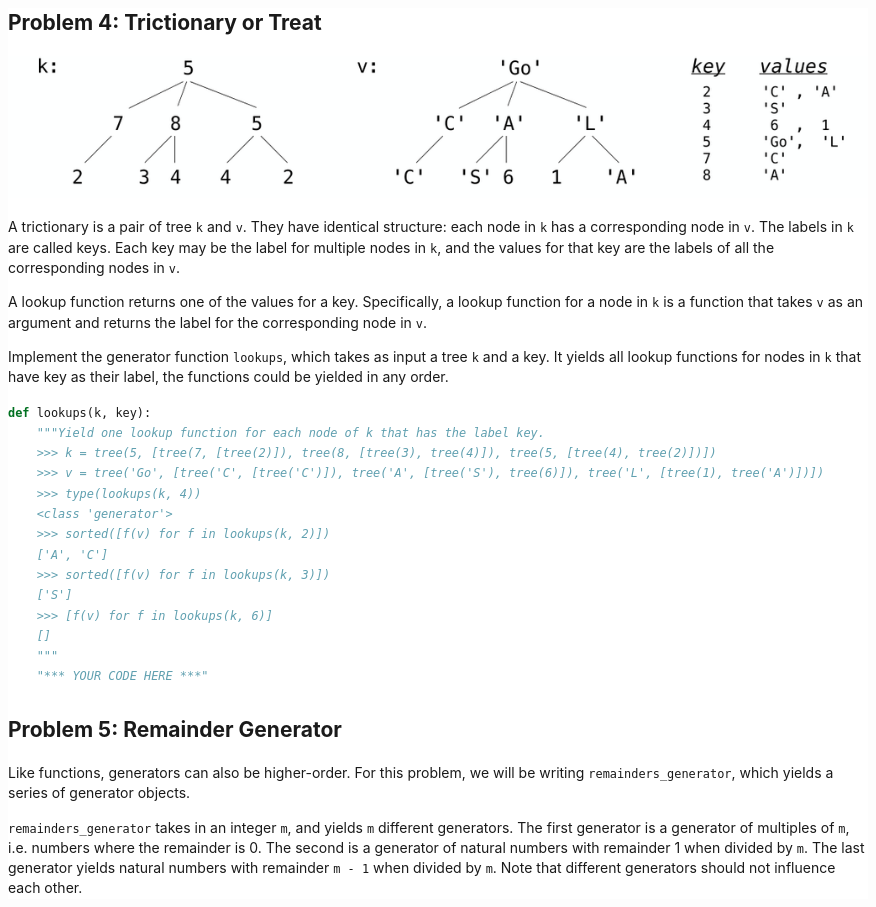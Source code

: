 ```python
```

## Problem 4: Trictionary or Treat

![k_and_v](pic/k_and_v.png)

A trictionary is a pair of tree `k` and `v`. They have identical structure: each node in `k` has a corresponding node in `v`. The labels in `k` are called keys. Each key may be the label for multiple nodes in `k`, and the values for that key are the labels of all the corresponding nodes in `v`.

A lookup function returns one of the values for a key. Specifically, a lookup function for a node in `k` is a function that takes `v` as an argument and returns the label for the corresponding node in `v`.

Implement the generator function `lookups`, which takes as input a tree `k` and a key. It yields all lookup functions for nodes in `k` that have key as their label, the functions could be yielded in any order.

```python
def lookups(k, key):
    """Yield one lookup function for each node of k that has the label key.
    >>> k = tree(5, [tree(7, [tree(2)]), tree(8, [tree(3), tree(4)]), tree(5, [tree(4), tree(2)])])
    >>> v = tree('Go', [tree('C', [tree('C')]), tree('A', [tree('S'), tree(6)]), tree('L', [tree(1), tree('A')])])
    >>> type(lookups(k, 4))
    <class 'generator'>
    >>> sorted([f(v) for f in lookups(k, 2)])
    ['A', 'C']
    >>> sorted([f(v) for f in lookups(k, 3)])
    ['S']
    >>> [f(v) for f in lookups(k, 6)]
    []
    """
    "*** YOUR CODE HERE ***"
```

## Problem 5: Remainder Generator

Like functions, generators can also be higher-order. For this problem, we will be writing `remainders_generator`, which yields a series of generator objects.

`remainders_generator` takes in an integer `m`, and yields `m` different generators. The first generator is a generator of multiples of `m`, i.e. numbers where the remainder is 0. The second is a generator of natural numbers with remainder 1 when divided by `m`. The last generator yields natural numbers with remainder `m - 1` when divided by `m`. Note that different generators should not influence each other.
